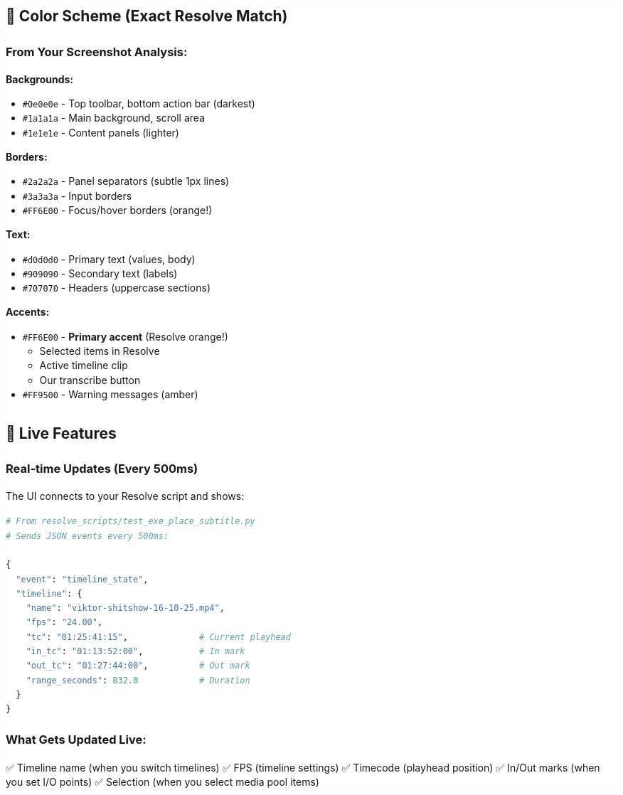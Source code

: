 ## 🎯 Color Scheme (Exact Resolve Match)

### From Your Screenshot Analysis:

**Backgrounds:**
- `#0e0e0e` - Top toolbar, bottom action bar (darkest)
- `#1a1a1a` - Main background, scroll area
- `#1e1e1e` - Content panels (lighter)

**Borders:**
- `#2a2a2a` - Panel separators (subtle 1px lines)
- `#3a3a3a` - Input borders
- `#FF6E00` - Focus/hover borders (orange!)

**Text:**
- `#d0d0d0` - Primary text (values, body)
- `#909090` - Secondary text (labels)
- `#707070` - Headers (uppercase sections)

**Accents:**
- `#FF6E00` - **Primary accent** (Resolve orange!)
  - Selected items in Resolve
  - Active timeline clip
  - Our transcribe button
- `#FF9500` - Warning messages (amber)

## 🔄 Live Features

### Real-time Updates (Every 500ms)
The UI connects to your Resolve script and shows:

```python
# From resolve_scripts/test_exe_place_subtitle.py
# Sends JSON events every 500ms:

{
  "event": "timeline_state",
  "timeline": {
    "name": "viktor-shitshow-16-10-25.mp4",
    "fps": "24.00",
    "tc": "01:25:41:15",              # Current playhead
    "in_tc": "01:13:52:00",           # In mark
    "out_tc": "01:27:44:00",          # Out mark
    "range_seconds": 832.0            # Duration
  }
}
```

### What Gets Updated Live:
✅ Timeline name (when you switch timelines)
✅ FPS (timeline settings)
✅ Timecode (playhead position)
✅ In/Out marks (when you set I/O points)
✅ Selection (when you select media pool items)
